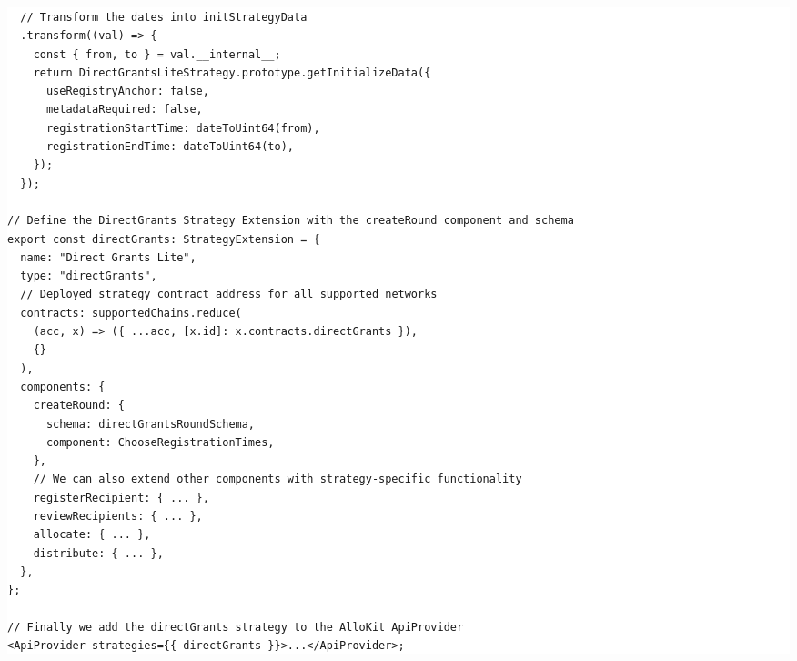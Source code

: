 ```tsx
  // Transform the dates into initStrategyData
  .transform((val) => {
    const { from, to } = val.__internal__;
    return DirectGrantsLiteStrategy.prototype.getInitializeData({
      useRegistryAnchor: false,
      metadataRequired: false,
      registrationStartTime: dateToUint64(from),
      registrationEndTime: dateToUint64(to),
    });
  });

// Define the DirectGrants Strategy Extension with the createRound component and schema
export const directGrants: StrategyExtension = {
  name: "Direct Grants Lite",
  type: "directGrants",
  // Deployed strategy contract address for all supported networks
  contracts: supportedChains.reduce(
    (acc, x) => ({ ...acc, [x.id]: x.contracts.directGrants }),
    {}
  ),
  components: {
    createRound: {
      schema: directGrantsRoundSchema,
      component: ChooseRegistrationTimes,
    },
    // We can also extend other components with strategy-specific functionality
    registerRecipient: { ... },
    reviewRecipients: { ... },
    allocate: { ... },
    distribute: { ... },
  },
};

// Finally we add the directGrants strategy to the AlloKit ApiProvider
<ApiProvider strategies={{ directGrants }}>...</ApiProvider>;
```
